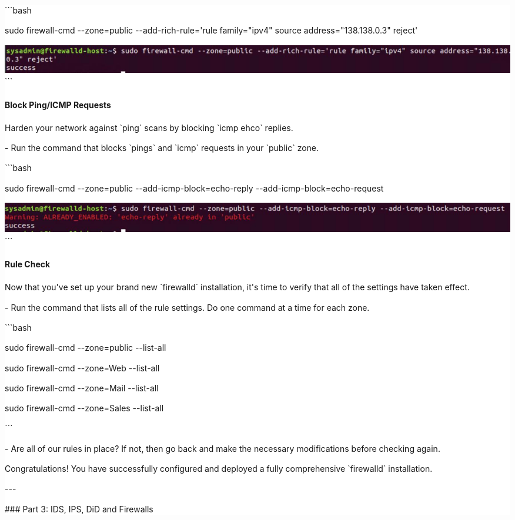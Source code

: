 \`\`\`bash

sudo firewall-cmd \--zone=public --add-rich-rule=\'rule family="ipv4"
source address="138.138.0.3" reject\'


![richrule](https://github.com/shansen18/BootCamp/blob/9b56f408d3a242161cc1027d8fd6bf615be8a870/Week11/Screen%20Shots/adding%20rich%20rule.JPG)
\`\`\`

#### Block Ping/ICMP Requests

Harden your network against \`ping\` scans by blocking \`icmp ehco\`
replies.

\- Run the command that blocks \`pings\` and \`icmp\` requests in your
\`public\` zone.

\`\`\`bash

sudo firewall-cmd --zone=public --add-icmp-block=echo-reply
\--add-icmp-block=echo-request

![Echo request](https://github.com/shansen18/BootCamp/blob/9b56f408d3a242161cc1027d8fd6bf615be8a870/Week11/Screen%20Shots/echo%20reply%20to%20public.JPG)
\`\`\`

#### Rule Check

Now that you\'ve set up your brand new \`firewalld\` installation, it\'s
time to verify that all of the settings have taken effect.

\- Run the command that lists all of the rule settings. Do one command
at a time for each zone.

\`\`\`bash

sudo firewall-cmd --zone=public --list-all

sudo firewall-cmd --zone=Web --list-all

sudo firewall-cmd --zone=Mail --list-all

sudo firewall-cmd --zone=Sales --list-all

\`\`\`

\- Are all of our rules in place? If not, then go back and make the
necessary modifications before checking again.

Congratulations! You have successfully configured and deployed a fully
comprehensive \`firewalld\` installation.

\-\--

##\# Part 3: IDS, IPS, DiD and Firewalls
